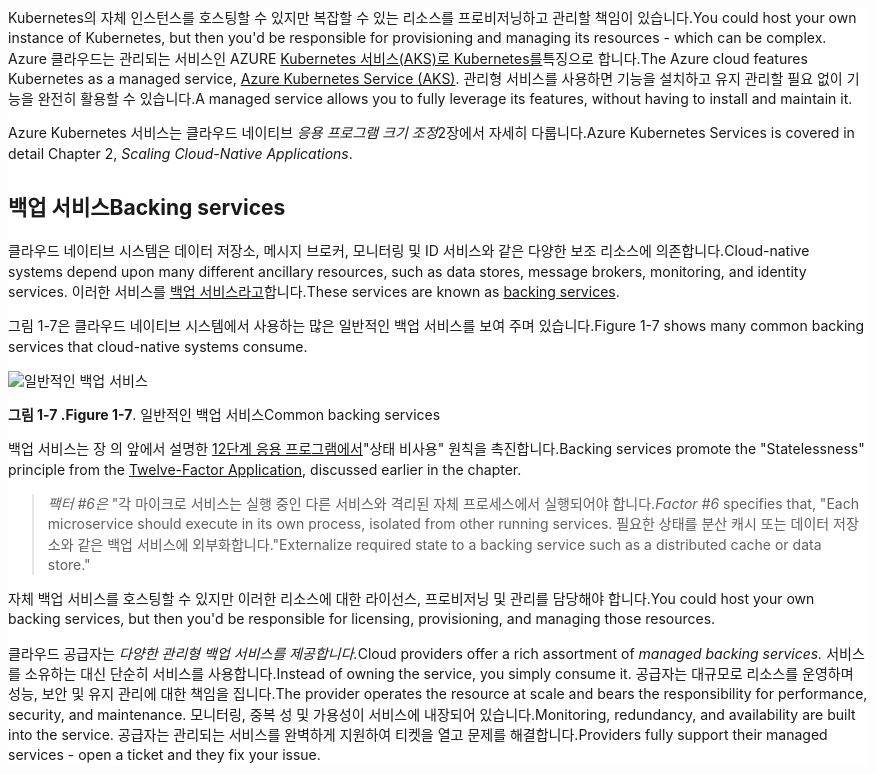 <span data-ttu-id="ba7f0-373">Kubernetes의 자체 인스턴스를 호스팅할 수 있지만 복잡할 수 있는 리소스를 프로비저닝하고 관리할 책임이 있습니다.</span><span class="sxs-lookup"><span data-stu-id="ba7f0-373">You could host your own instance of Kubernetes, but then you'd be responsible for provisioning and managing its resources - which can be complex.</span></span> <span data-ttu-id="ba7f0-374">Azure 클라우드는 관리되는 서비스인 AZURE [Kubernetes 서비스(AKS)로 Kubernetes를](https://azure.microsoft.com/services/kubernetes-service/)특징으로 합니다.</span><span class="sxs-lookup"><span data-stu-id="ba7f0-374">The Azure cloud features Kubernetes as a managed service, [Azure Kubernetes Service (AKS)](https://azure.microsoft.com/services/kubernetes-service/).</span></span> <span data-ttu-id="ba7f0-375">관리형 서비스를 사용하면 기능을 설치하고 유지 관리할 필요 없이 기능을 완전히 활용할 수 있습니다.</span><span class="sxs-lookup"><span data-stu-id="ba7f0-375">A managed service allows you to fully leverage its features, without having to install and maintain it.</span></span>

<span data-ttu-id="ba7f0-376">Azure Kubernetes 서비스는 클라우드 네이티브 *응용 프로그램 크기 조정*2장에서 자세히 다룹니다.</span><span class="sxs-lookup"><span data-stu-id="ba7f0-376">Azure Kubernetes Services is covered in detail Chapter 2, *Scaling Cloud-Native Applications*.</span></span>

## <a name="backing-services"></a><span data-ttu-id="ba7f0-377">백업 서비스</span><span class="sxs-lookup"><span data-stu-id="ba7f0-377">Backing services</span></span>

<span data-ttu-id="ba7f0-378">클라우드 네이티브 시스템은 데이터 저장소, 메시지 브로커, 모니터링 및 ID 서비스와 같은 다양한 보조 리소스에 의존합니다.</span><span class="sxs-lookup"><span data-stu-id="ba7f0-378">Cloud-native systems depend upon many different ancillary resources, such as data stores, message brokers, monitoring, and identity services.</span></span> <span data-ttu-id="ba7f0-379">이러한 서비스를 [백업 서비스라고](https://12factor.net/backing-services)합니다.</span><span class="sxs-lookup"><span data-stu-id="ba7f0-379">These services are known as [backing services](https://12factor.net/backing-services).</span></span>

 <span data-ttu-id="ba7f0-380">그림 1-7은 클라우드 네이티브 시스템에서 사용하는 많은 일반적인 백업 서비스를 보여 주며 있습니다.</span><span class="sxs-lookup"><span data-stu-id="ba7f0-380">Figure 1-7 shows many common backing services that cloud-native systems consume.</span></span>

![일반적인 백업 서비스](./media/common-backing-services.png)

<span data-ttu-id="ba7f0-382">**그림 1-7 .**</span><span class="sxs-lookup"><span data-stu-id="ba7f0-382">**Figure 1-7**.</span></span> <span data-ttu-id="ba7f0-383">일반적인 백업 서비스</span><span class="sxs-lookup"><span data-stu-id="ba7f0-383">Common backing services</span></span>

<span data-ttu-id="ba7f0-384">백업 서비스는 장 의 앞에서 설명한 [12단계 응용 프로그램에서](https://12factor.net/)"상태 비사용" 원칙을 촉진합니다.</span><span class="sxs-lookup"><span data-stu-id="ba7f0-384">Backing services promote the "Statelessness" principle from the [Twelve-Factor Application](https://12factor.net/), discussed earlier in the chapter.</span></span>

><span data-ttu-id="ba7f0-385">*팩터 \#6은* "각 마이크로 서비스는 실행 중인 다른 서비스와 격리된 자체 프로세스에서 실행되어야 합니다.</span><span class="sxs-lookup"><span data-stu-id="ba7f0-385">*Factor \#6* specifies that, "Each microservice should execute in its own process, isolated from other running services.</span></span> <span data-ttu-id="ba7f0-386">필요한 상태를 분산 캐시 또는 데이터 저장소와 같은 백업 서비스에 외부화합니다."</span><span class="sxs-lookup"><span data-stu-id="ba7f0-386">Externalize required state to a backing service such as a distributed cache or data store."</span></span>

<span data-ttu-id="ba7f0-387">자체 백업 서비스를 호스팅할 수 있지만 이러한 리소스에 대한 라이선스, 프로비저닝 및 관리를 담당해야 합니다.</span><span class="sxs-lookup"><span data-stu-id="ba7f0-387">You could host your own backing services, but then you'd be responsible for licensing, provisioning, and managing those resources.</span></span>

<span data-ttu-id="ba7f0-388">클라우드 공급자는 *다양한 관리형 백업 서비스를 제공합니다.*</span><span class="sxs-lookup"><span data-stu-id="ba7f0-388">Cloud providers offer a rich assortment of *managed backing services.*</span></span> <span data-ttu-id="ba7f0-389">서비스를 소유하는 대신 단순히 서비스를 사용합니다.</span><span class="sxs-lookup"><span data-stu-id="ba7f0-389">Instead of owning the service, you simply consume it.</span></span> <span data-ttu-id="ba7f0-390">공급자는 대규모로 리소스를 운영하며 성능, 보안 및 유지 관리에 대한 책임을 집니다.</span><span class="sxs-lookup"><span data-stu-id="ba7f0-390">The provider operates the resource at scale and bears the responsibility for performance, security, and maintenance.</span></span> <span data-ttu-id="ba7f0-391">모니터링, 중복 성 및 가용성이 서비스에 내장되어 있습니다.</span><span class="sxs-lookup"><span data-stu-id="ba7f0-391">Monitoring, redundancy, and availability are built into the service.</span></span> <span data-ttu-id="ba7f0-392">공급자는 관리되는 서비스를 완벽하게 지원하여 티켓을 열고 문제를 해결합니다.</span><span class="sxs-lookup"><span data-stu-id="ba7f0-392">Providers fully support their managed services - open a ticket and they fix your issue.</span></span>
